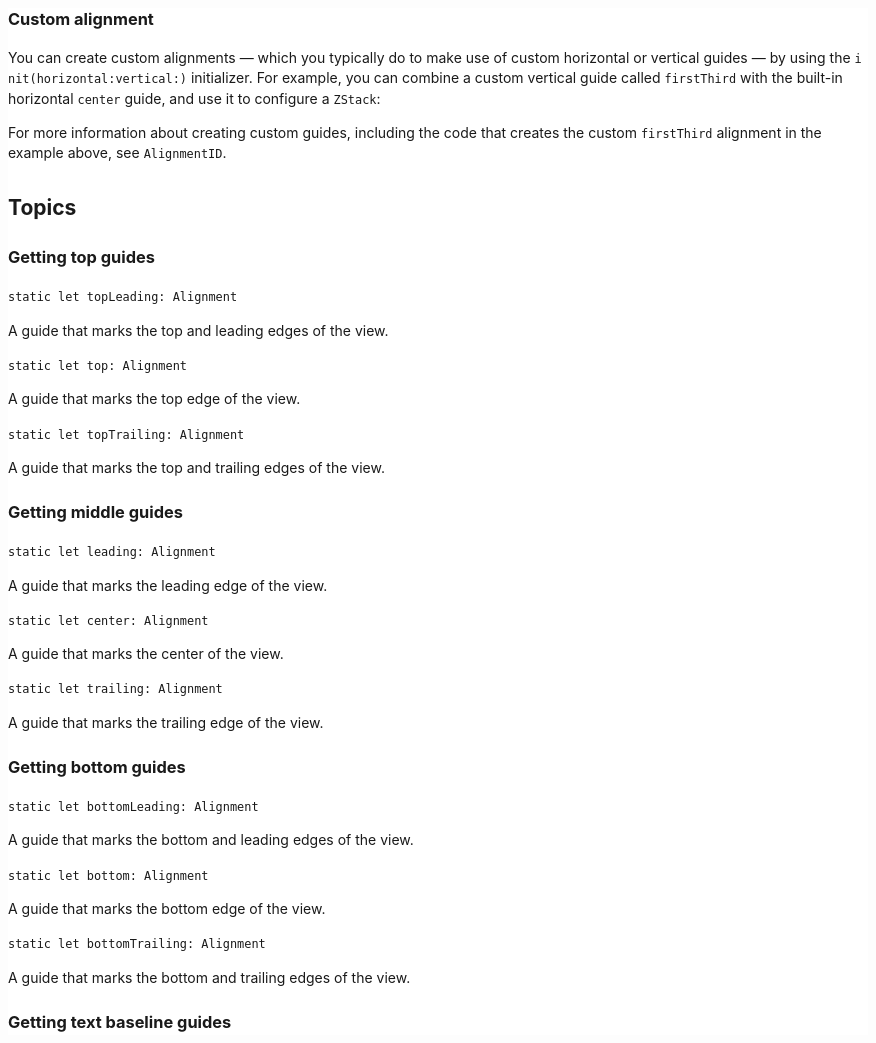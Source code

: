 ### Custom alignment

You can create custom alignments — which you typically do to make use of
custom horizontal or vertical guides — by using the
`init(horizontal:vertical:)` initializer. For example, you can combine a
custom vertical guide called `firstThird` with the built-in horizontal
`center` guide, and use it to configure a `ZStack`:

For more information about creating custom guides, including the code that
creates the custom `firstThird` alignment in the example above, see
`AlignmentID`.

## Topics

### Getting top guides

`static let topLeading: Alignment`

A guide that marks the top and leading edges of the view.

`static let top: Alignment`

A guide that marks the top edge of the view.

`static let topTrailing: Alignment`

A guide that marks the top and trailing edges of the view.

### Getting middle guides

`static let leading: Alignment`

A guide that marks the leading edge of the view.

`static let center: Alignment`

A guide that marks the center of the view.

`static let trailing: Alignment`

A guide that marks the trailing edge of the view.

### Getting bottom guides

`static let bottomLeading: Alignment`

A guide that marks the bottom and leading edges of the view.

`static let bottom: Alignment`

A guide that marks the bottom edge of the view.

`static let bottomTrailing: Alignment`

A guide that marks the bottom and trailing edges of the view.

### Getting text baseline guides
